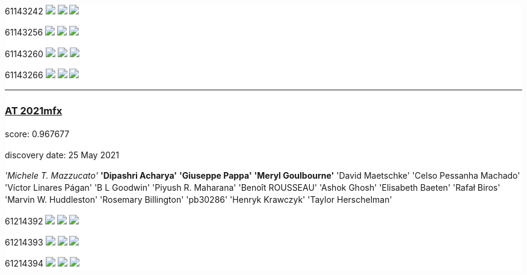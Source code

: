 61143242
<img src="https://panoptes-uploads.zooniverse.org/subject_location/bbb9bbc6-e8d7-46d8-be02-f86c1de3fcab.jpeg" width="200"/>
<img src="https://panoptes-uploads.zooniverse.org/subject_location/c2356441-cd08-4e5d-bfa2-0cf7f24ba5c8.jpeg" width="200"/>
<img src="https://panoptes-uploads.zooniverse.org/subject_location/4fb22be7-38c8-4e05-a340-4c1d89fdba79.jpeg" width="200"/>

61143256
<img src="https://panoptes-uploads.zooniverse.org/subject_location/487d7934-60df-4e28-973e-ec0dda002f3f.jpeg" width="200"/>
<img src="https://panoptes-uploads.zooniverse.org/subject_location/62b942c4-b26a-416f-abfd-135cfbe08ac2.jpeg" width="200"/>
<img src="https://panoptes-uploads.zooniverse.org/subject_location/8a777a8c-2d7e-4ba2-b24b-716024d3d067.jpeg" width="200"/>

61143260
<img src="https://panoptes-uploads.zooniverse.org/subject_location/c74fd72e-13ae-4e2c-b720-0fe2f191073b.jpeg" width="200"/>
<img src="https://panoptes-uploads.zooniverse.org/subject_location/8304642c-fd4c-405a-a0ee-b62f3ed1d84d.jpeg" width="200"/>
<img src="https://panoptes-uploads.zooniverse.org/subject_location/78f16e50-04fd-4d8d-84e1-3e63ef3cc3d1.jpeg" width="200"/>

61143266
<img src="https://panoptes-uploads.zooniverse.org/subject_location/8d27c39c-bc5f-49a7-9801-6c45d940d6f0.jpeg" width="200"/>
<img src="https://panoptes-uploads.zooniverse.org/subject_location/8b2ae6d4-55cb-4bae-abe8-a81d05bb5899.jpeg" width="200"/>
<img src="https://panoptes-uploads.zooniverse.org/subject_location/a8f8e36a-9fa2-4416-8bad-af61391356ae.jpeg" width="200"/>




----------
### [AT 2021mfx](https://www.wis-tns.org/object/2021mfx)
score: 0.967677

discovery date: 25 May 2021

*'Michele T. Mazzucato'* **'Dipashri Acharya'** **'Giuseppe Pappa'** **'Meryl Goulbourne'** 'David Maetschke' 'Celso Pessanha Machado' 'Víctor Linares Págan' 'B L Goodwin' 'Piyush R. Maharana' 'Benoît ROUSSEAU' 'Ashok Ghosh' 'Elisabeth Baeten' 'Rafał Biros' 'Marvin W. Huddleston' 'Rosemary Billington' 'pb30286' 'Henryk Krawczyk' 'Taylor Herschelman' 

61214392
<img src="https://panoptes-uploads.zooniverse.org/subject_location/17c9ee34-d61f-43cf-b087-716ef7edcb02.jpeg" width="200"/>
<img src="https://panoptes-uploads.zooniverse.org/subject_location/aa299e02-ed31-419a-8a8c-e06d1613e378.jpeg" width="200"/>
<img src="https://panoptes-uploads.zooniverse.org/subject_location/0dd67d9e-4827-45ab-b10c-f81b14c08a0e.jpeg" width="200"/>

61214393
<img src="https://panoptes-uploads.zooniverse.org/subject_location/0bf87011-958b-42c3-8538-9be6244a4ffd.jpeg" width="200"/>
<img src="https://panoptes-uploads.zooniverse.org/subject_location/cfc0e2b1-0b5b-41b2-ada3-332b5b340e1b.jpeg" width="200"/>
<img src="https://panoptes-uploads.zooniverse.org/subject_location/34751cc1-387a-4218-bf82-0413d342ec09.jpeg" width="200"/>

61214394
<img src="https://panoptes-uploads.zooniverse.org/subject_location/35683dd5-2d17-4cc7-937c-3cacfa65dd3d.jpeg" width="200"/>
<img src="https://panoptes-uploads.zooniverse.org/subject_location/dd9b9418-cad8-4814-807a-b85dd2102328.jpeg" width="200"/>
<img src="https://panoptes-uploads.zooniverse.org/subject_location/aada0cef-6b9a-4db6-b180-4d2909324b3d.jpeg" width="200"/>
